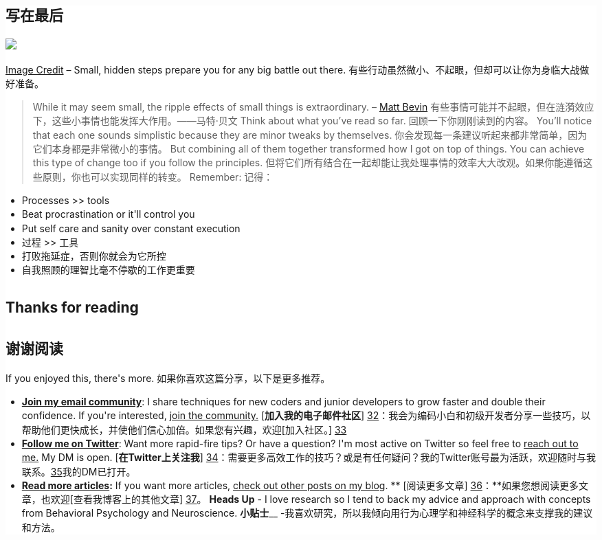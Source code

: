 ## 写在最后
![](https://images.unsplash.com/photo-1552072092-7f9b8d63efcb?crop=entropy&cs=tinysrgb&fit=max&fm=jpg&ixid=MXwxMTc3M3wwfDF8c2VhcmNofDV8fFZpY3Rvcnl8ZW58MHx8fA&ixlib=rb-1.2.1&q=80&w=2000)

[Image Credit][30]  – Small, hidden steps prepare you for any big battle out there.
有些行动虽然微小、不起眼，但却可以让你为身临大战做好准备。
> While it may seem small, the ripple effects of small things is extraordinary. –  [Matt Bevin][31]
有些事情可能并不起眼，但在涟漪效应下，这些小事情也能发挥大作用。——马特·贝文
Think about what you’ve read so far.
回顾一下你刚刚读到的内容。
You’ll notice that each one sounds simplistic because they are minor tweaks by themselves.
你会发现每一条建议听起来都非常简单，因为它们本身都是非常微小的事情。
But combining all of them together transformed how I got on top of things. You can achieve this type of change too if you follow the principles.
但将它们所有结合在一起却能让我处理事情的效率大大改观。如果你能遵循这些原则，你也可以实现同样的转变。
Remember:
记得：
-   Processes >> tools
-   Beat procrastination or it'll control you
-   Put self care and sanity over constant execution
-   过程 >> 工具
-   打败拖延症，否则你就会为它所控
-   自我照顾的理智比毫不停歇的工作更重要
## Thanks for reading
## 谢谢阅读
If you enjoyed this, there's more.
如果你喜欢这篇分享，以下是更多推荐。
-   [**Join my email community**][32]: I share techniques for new coders and junior developers to grow faster and double their confidence. If you're interested,  [join the community.][33]
[**加入我的电子邮件社区**] [32]：我会为编码小白和初级开发者分享一些技巧，以帮助他们更快成长，并使他们信心加倍。如果您有兴趣，欢迎[加入社区。] [33]
-   [**Follow me on Twitter**][34]: Want more rapid-fire tips? Or have a question? I'm most active on Twitter so feel free to  [reach out to me.][35]  My DM is open.
[**在Twitter上关注我**] [34]：需要更多高效工作的技巧？或是有任何疑问？我的Twitter账号最为活跃，欢迎随时与我联系。[35]我的DM已打开。
-   **[Read more articles][36]:**  If you want more articles,  [check out other posts on my blog][37].
** [阅读更多文章] [36]：**如果您想阅读更多文章，也欢迎[查看我博客上的其他文章] [37]。
__Heads Up__  \- I love research so I tend to back my advice and approach with concepts from Behavioral Psychology and Neuroscience.
__小贴士____ \-我喜欢研究，所以我倾向用行为心理学和神经科学的概念来支撑我的建议和方法。

[1]: https://evernote.com/
[2]: https://keep.google.com/
[3]: https://www.onenote.com/
[4]: https://www.any.do/
[5]: https://todoist.com/
[6]: https://trello.com/en-US
[7]: https://unsplash.com/@timonrets?utm_source=ghost&utm_medium=referral&utm_campaign=api-credit
[8]: https://unsplash.com/?utm_source=ghost&utm_medium=referral&utm_campaign=api-credit
[9]: https://fonts.google.com/specimen/Montserrat#pairings
[10]: https://unsplash.com/@miikola?utm_source=ghost&utm_medium=referral&utm_campaign=api-credit
[11]: https://www.notion.so/login
[12]: https://unsplash.com/@gerandeklerk?utm_source=ghost&utm_medium=referral&utm_campaign=api-credit
[13]: https://getrocketbook.com/
[14]: https://unsplash.com/@rpnickson?utm_source=ghost&utm_medium=referral&utm_campaign=api-credit
[15]: https://www.inc.com/marla-tabaka/why-set-yourself-up-for-failure-ditch-new-years-resolution-do-this-instead.html
[16]: https://unsplash.com/@i_am_nah?utm_source=ghost&utm_medium=referral&utm_campaign=api-credit
[17]: https://lifetechpsych.com/beginner-programming-projects
[18]: https://lifetechpsych.com/how-long-cplusplus
[19]: https://lifetechpsych.com/free-learn-to-code
[20]: https://unsplash.com/@acharki95?utm_source=ghost&utm_medium=referral&utm_campaign=api-credit
[21]: http://www.tomato-timer.com/
[22]: https://www.psychologistworld.com/memory/zeigarnik-effect-interruptions-memory
[23]: https://lifetechpsych.com/developer-stories
[24]: https://unsplash.com/@darthxuan?utm_source=ghost&utm_medium=referral&utm_campaign=api-credit
[25]: https://unsplash.com/@katiebarrett?utm_source=ghost&utm_medium=referral&utm_campaign=api-credit
[26]: https://unsplash.com/@phammi?utm_source=ghost&utm_medium=referral&utm_campaign=api-credit
[27]: https://unsplash.com/@brookelark?utm_source=ghost&utm_medium=referral&utm_campaign=api-credit
[28]: https://unsplash.com/@frankiefoto?utm_source=ghost&utm_medium=referral&utm_campaign=api-credit
[29]: https://en.wikipedia.org/wiki/Cabin_fever
[30]: https://unsplash.com/@attentieattentie?utm_source=ghost&utm_medium=referral&utm_campaign=api-credit
[31]: https://www.brainyquote.com/authors/matt-bevin-quotes
[32]: https://lifetechpsych.ck.page/
[33]: https://lifetechpsych.ck.page/
[34]: https://twitter.com/LifeTechPsych
[35]: https://twitter.com/LifeTechPsych
[36]: https://www.freecodecamp.org/news/p/f7555ac3-fd69-4574-9241-53fd8466038c/lifetechpsych.com
[37]: https://www.freecodecamp.org/news/p/f7555ac3-fd69-4574-9241-53fd8466038c/lifetechpsych.com

